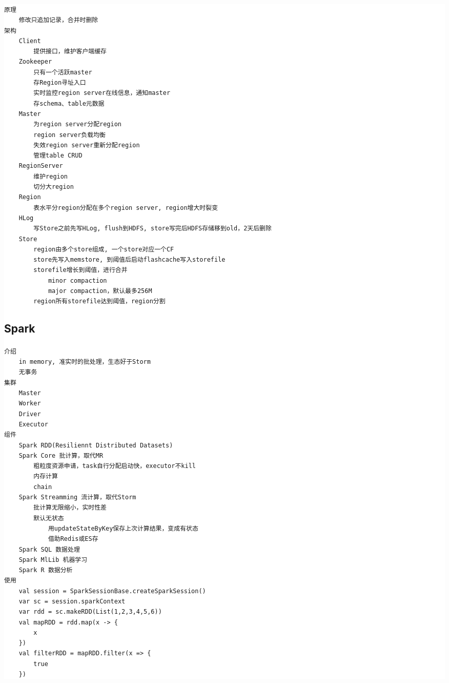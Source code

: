 	原理
		修改只追加记录，合并时删除
	架构
		Client
			提供接口，维护客户端缓存
		Zookeeper
			只有一个活跃master
			存Region寻址入口
			实时监控region server在线信息，通知master
			存schema、table元数据
		Master
			为region server分配region	
			region server负载均衡
			失效region server重新分配region
			管理table CRUD
		RegionServer
			维护region
			切分大region
		Region
			表水平分region分配在多个region server, region增大时裂变
		HLog
			写Store之前先写HLog, flush到HDFS, store写完后HDFS存储移到old，2天后删除	
		Store
			region由多个store组成, 一个store对应一个CF
			store先写入memstore, 到阈值后启动flashcache写入storefile
			storefile增长到阈值，进行合并
				minor compaction
				major compaction，默认最多256M
			region所有storefile达到阈值，region分割
## Spark
	介绍
		in memory, 准实时的批处理，生态好于Storm
		无事务
	集群
		Master
		Worker
		Driver
		Executor	
	组件
		Spark RDD(Resiliennt Distributed Datasets)
		Spark Core 批计算，取代MR
			粗粒度资源申请，task自行分配启动快，executor不kill
			内存计算
			chain
		Spark Streamming 流计算，取代Storm
			批计算无限缩小，实时性差
			默认无状态
				用updateStateByKey保存上次计算结果，变成有状态
				借助Redis或ES存
		Spark SQL 数据处理
		Spark MlLib 机器学习
		Spark R 数据分析
	使用
		val session = SparkSessionBase.createSparkSession()
		var sc = session.sparkContext
		var rdd = sc.makeRDD(List(1,2,3,4,5,6))
		val mapRDD = rdd.map(x -> {
			x
		})
		val filterRDD = mapRDD.filter(x => {
			true
		})